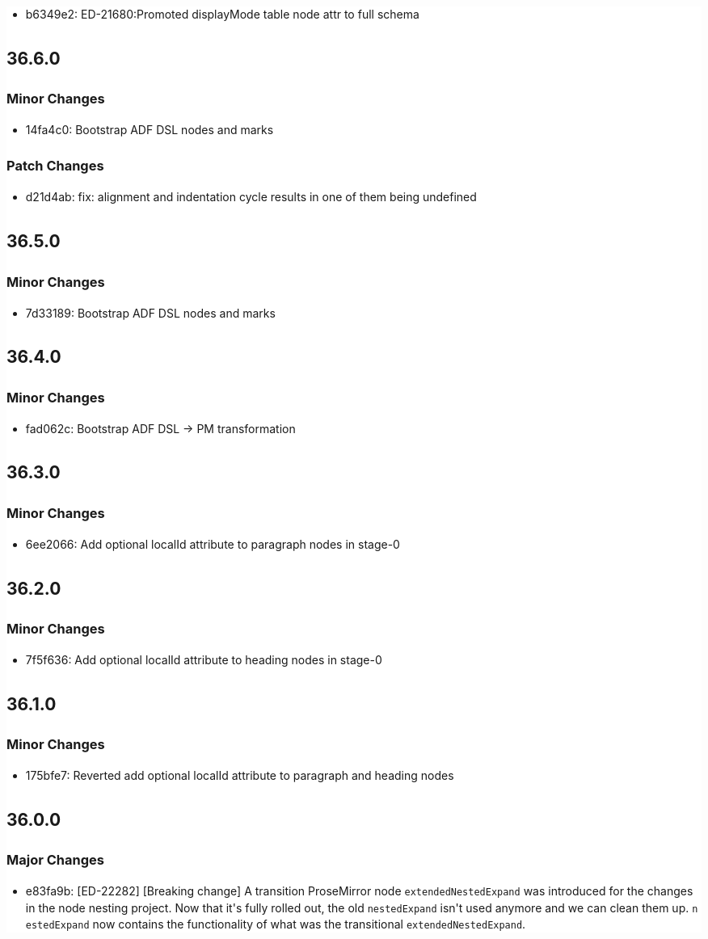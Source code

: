 - b6349e2: ED-21680:Promoted displayMode table node attr to full schema

## 36.6.0

### Minor Changes

- 14fa4c0: Bootstrap ADF DSL nodes and marks

### Patch Changes

- d21d4ab: fix: alignment and indentation cycle results in one of them being undefined

## 36.5.0

### Minor Changes

- 7d33189: Bootstrap ADF DSL nodes and marks

## 36.4.0

### Minor Changes

- fad062c: Bootstrap ADF DSL -> PM transformation

## 36.3.0

### Minor Changes

- 6ee2066: Add optional localId attribute to paragraph nodes in stage-0

## 36.2.0

### Minor Changes

- 7f5f636: Add optional localId attribute to heading nodes in stage-0

## 36.1.0

### Minor Changes

- 175bfe7: Reverted add optional localId attribute to paragraph and heading nodes

## 36.0.0

### Major Changes

- e83fa9b: [ED-22282] [Breaking change] A transition ProseMirror node `extendedNestedExpand` was introduced for the changes in the node nesting project. Now that it's fully rolled out, the old `nestedExpand` isn't used anymore and we can clean them up. `nestedExpand` now contains the functionality of what was the transitional `extendedNestedExpand`.
